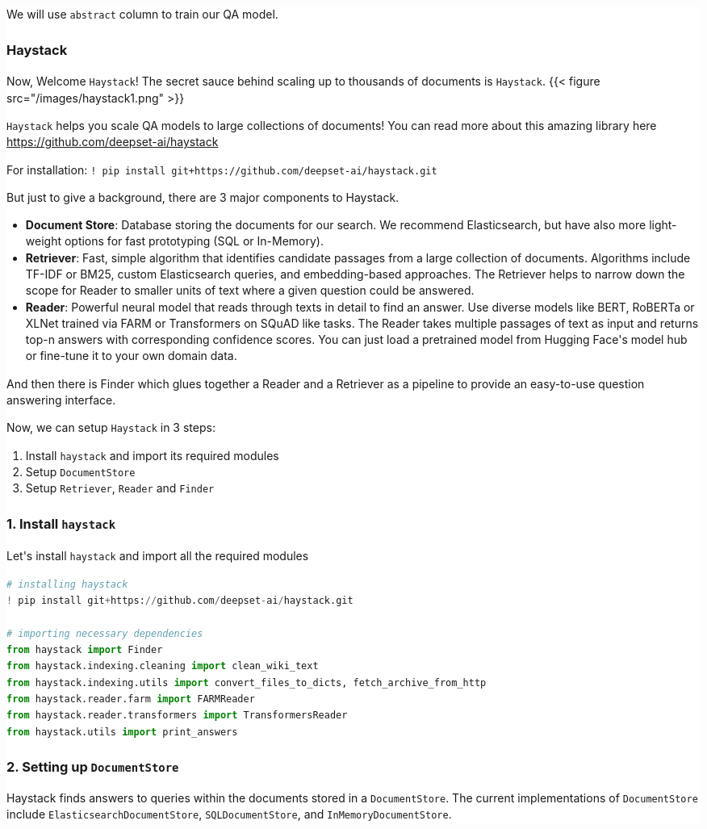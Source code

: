 We will use `abstract` column to train our QA model.

### Haystack
Now, Welcome `Haystack`! The secret sauce behind scaling up to thousands of documents is `Haystack`.
{{< figure src="/images/haystack1.png" >}}

`Haystack` helps you scale QA models to large collections of documents! You can read more about this amazing library here https://github.com/deepset-ai/haystack

For installation: `! pip install git+https://github.com/deepset-ai/haystack.git`

But just to give a background, there are 3 major components to Haystack.

- **Document Store**: Database storing the documents for our search. We recommend Elasticsearch, but have also more light-weight options for fast prototyping (SQL or In-Memory).
- **Retriever**: Fast, simple algorithm that identifies candidate passages from a large collection of documents. Algorithms include TF-IDF or BM25, custom Elasticsearch queries, and embedding-based approaches. The Retriever helps to narrow down the scope for Reader to smaller units of text where a given question could be answered.
- **Reader**: Powerful neural model that reads through texts in detail to find an answer. Use diverse models like BERT, RoBERTa or XLNet trained via FARM or Transformers on SQuAD like tasks. The Reader takes multiple passages of text as input and returns top-n answers with corresponding confidence scores. You can just load a pretrained model from Hugging Face's model hub or fine-tune it to your own domain data.

And then there is Finder which glues together a Reader and a Retriever as a pipeline to provide an easy-to-use question answering interface.

Now, we can setup `Haystack` in 3 steps:
 1. Install `haystack` and import its required modules
 2. Setup `DocumentStore`
 3. Setup `Retriever`, `Reader` and `Finder` 

### 1. Install `haystack`

Let's install `haystack` and import all the required modules
```python
# installing haystack
! pip install git+https://github.com/deepset-ai/haystack.git

# importing necessary dependencies
from haystack import Finder
from haystack.indexing.cleaning import clean_wiki_text
from haystack.indexing.utils import convert_files_to_dicts, fetch_archive_from_http
from haystack.reader.farm import FARMReader
from haystack.reader.transformers import TransformersReader
from haystack.utils import print_answers
```
### 2. Setting up `DocumentStore`

Haystack finds answers to queries within the documents stored in a `DocumentStore`. The current implementations of `DocumentStore` include `ElasticsearchDocumentStore`, `SQLDocumentStore`, and `InMemoryDocumentStore`.
